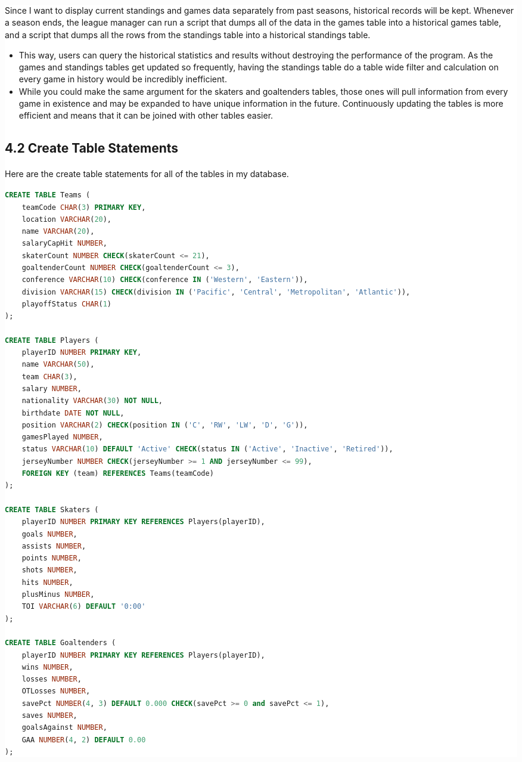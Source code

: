 Since I want to display current standings and games data separately from past seasons, historical records will be kept. Whenever a season ends, the league manager can run a script that dumps all of the data in the games table into a historical games table, and a script that dumps all the rows from the standings table into a historical standings table. 
- This way, users can query the historical statistics and results without destroying the performance of the program. As the games and standings tables get updated so frequently, having the standings table do a table wide filter and calculation on every game in history would be incredibly inefficient.
- While you could make the same argument for the skaters and goaltenders tables, those ones will pull information from every game in existence and may be expanded to have unique information in the future. Continuously updating the tables is more efficient and means that it can be joined with other tables easier.

## 4.2 Create Table Statements

Here are the create table statements for all of the tables in my database.
```sql
CREATE TABLE Teams (
    teamCode CHAR(3) PRIMARY KEY,
    location VARCHAR(20),
    name VARCHAR(20),
    salaryCapHit NUMBER,
    skaterCount NUMBER CHECK(skaterCount <= 21),
    goaltenderCount NUMBER CHECK(goaltenderCount <= 3),
    conference VARCHAR(10) CHECK(conference IN ('Western', 'Eastern')),
    division VARCHAR(15) CHECK(division IN ('Pacific', 'Central', 'Metropolitan', 'Atlantic')),
    playoffStatus CHAR(1)
);

CREATE TABLE Players (
    playerID NUMBER PRIMARY KEY,
    name VARCHAR(50),
    team CHAR(3),
    salary NUMBER,
    nationality VARCHAR(30) NOT NULL,
    birthdate DATE NOT NULL,
    position VARCHAR(2) CHECK(position IN ('C', 'RW', 'LW', 'D', 'G')),
    gamesPlayed NUMBER,
    status VARCHAR(10) DEFAULT 'Active' CHECK(status IN ('Active', 'Inactive', 'Retired')),
    jerseyNumber NUMBER CHECK(jerseyNumber >= 1 AND jerseyNumber <= 99),
    FOREIGN KEY (team) REFERENCES Teams(teamCode)
);

CREATE TABLE Skaters (
    playerID NUMBER PRIMARY KEY REFERENCES Players(playerID),
    goals NUMBER,
    assists NUMBER,
    points NUMBER,
    shots NUMBER,
    hits NUMBER,
    plusMinus NUMBER,
    TOI VARCHAR(6) DEFAULT '0:00'
);

CREATE TABLE Goaltenders (
    playerID NUMBER PRIMARY KEY REFERENCES Players(playerID),
    wins NUMBER,
    losses NUMBER,
    OTLosses NUMBER,
    savePct NUMBER(4, 3) DEFAULT 0.000 CHECK(savePct >= 0 and savePct <= 1),
    saves NUMBER,
    goalsAgainst NUMBER,
    GAA NUMBER(4, 2) DEFAULT 0.00
);
```